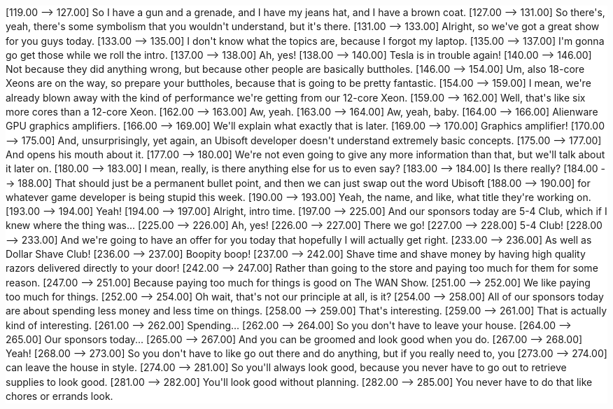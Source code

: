 [119.00 --> 127.00]  So I have a gun and a grenade, and I have my jeans hat, and I have a brown coat.
[127.00 --> 131.00]  So there's, yeah, there's some symbolism that you wouldn't understand, but it's there.
[131.00 --> 133.00]  Alright, so we've got a great show for you guys today.
[133.00 --> 135.00]  I don't know what the topics are, because I forgot my laptop.
[135.00 --> 137.00]  I'm gonna go get those while we roll the intro.
[137.00 --> 138.00]  Ah, yes!
[138.00 --> 140.00]  Tesla is in trouble again!
[140.00 --> 146.00]  Not because they did anything wrong, but because other people are basically buttholes.
[146.00 --> 154.00]  Um, also 18-core Xeons are on the way, so prepare your buttholes, because that is going to be pretty fantastic.
[154.00 --> 159.00]  I mean, we're already blown away with the kind of performance we're getting from our 12-core Xeon.
[159.00 --> 162.00]  Well, that's like six more cores than a 12-core Xeon.
[162.00 --> 163.00]  Aw, yeah.
[163.00 --> 164.00]  Aw, yeah, baby.
[164.00 --> 166.00]  Alienware GPU graphics amplifiers.
[166.00 --> 169.00]  We'll explain what exactly that is later.
[169.00 --> 170.00]  Graphics amplifier!
[170.00 --> 175.00]  And, unsurprisingly, yet again, an Ubisoft developer doesn't understand extremely basic concepts.
[175.00 --> 177.00]  And opens his mouth about it.
[177.00 --> 180.00]  We're not even going to give any more information than that, but we'll talk about it later on.
[180.00 --> 183.00]  I mean, really, is there anything else for us to even say?
[183.00 --> 184.00]  Is there really?
[184.00 --> 188.00]  That should just be a permanent bullet point, and then we can just swap out the word Ubisoft
[188.00 --> 190.00]  for whatever game developer is being stupid this week.
[190.00 --> 193.00]  Yeah, the name, and like, what title they're working on.
[193.00 --> 194.00]  Yeah!
[194.00 --> 197.00]  Alright, intro time.
[197.00 --> 225.00]  And our sponsors today are 5-4 Club, which if I knew where the thing was...
[225.00 --> 226.00]  Ah, yes!
[226.00 --> 227.00]  There we go!
[227.00 --> 228.00]  5-4 Club!
[228.00 --> 233.00]  And we're going to have an offer for you today that hopefully I will actually get right.
[233.00 --> 236.00]  As well as Dollar Shave Club!
[236.00 --> 237.00]  Boopity boop!
[237.00 --> 242.00]  Shave time and shave money by having high quality razors delivered directly to your door!
[242.00 --> 247.00]  Rather than going to the store and paying too much for them for some reason.
[247.00 --> 251.00]  Because paying too much for things is good on The WAN Show.
[251.00 --> 252.00]  We like paying too much for things.
[252.00 --> 254.00]  Oh wait, that's not our principle at all, is it?
[254.00 --> 258.00]  All of our sponsors today are about spending less money and less time on things.
[258.00 --> 259.00]  That's interesting.
[259.00 --> 261.00]  That is actually kind of interesting.
[261.00 --> 262.00]  Spending...
[262.00 --> 264.00]  So you don't have to leave your house.
[264.00 --> 265.00]  Our sponsors today...
[265.00 --> 267.00]  And you can be groomed and look good when you do.
[267.00 --> 268.00]  Yeah!
[268.00 --> 273.00]  So you don't have to like go out there and do anything, but if you really need to, you
[273.00 --> 274.00]  can leave the house in style.
[274.00 --> 281.00]  So you'll always look good, because you never have to go out to retrieve supplies to look good.
[281.00 --> 282.00]  You'll look good without planning.
[282.00 --> 285.00]  You never have to do that like chores or errands look.